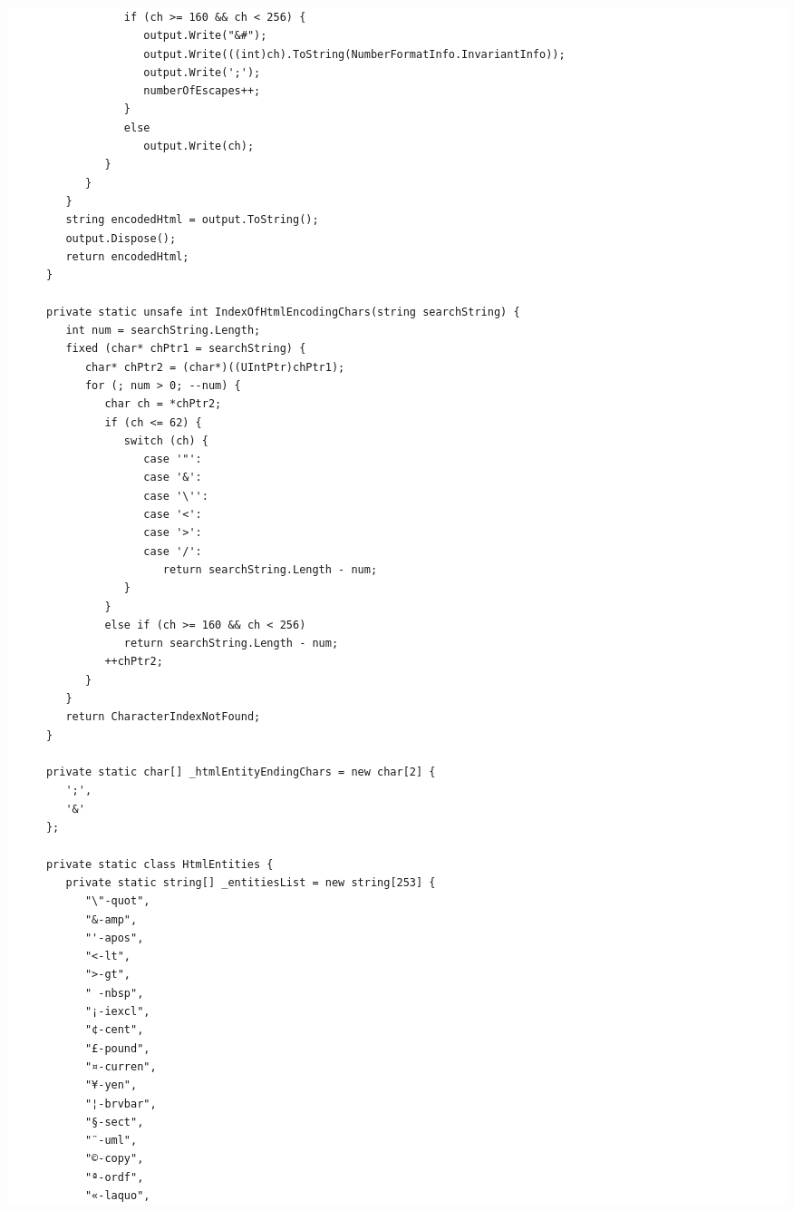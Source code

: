                       if (ch >= 160 && ch < 256) {
                         output.Write("&#");
                         output.Write(((int)ch).ToString(NumberFormatInfo.InvariantInfo));
                         output.Write(';');
                         numberOfEscapes++;
                      }
                      else
                         output.Write(ch);
                   }
                }
             }
             string encodedHtml = output.ToString();
             output.Dispose();
             return encodedHtml;
          }

          private static unsafe int IndexOfHtmlEncodingChars(string searchString) {
             int num = searchString.Length;
             fixed (char* chPtr1 = searchString) {
                char* chPtr2 = (char*)((UIntPtr)chPtr1);
                for (; num > 0; --num) {
                   char ch = *chPtr2;
                   if (ch <= 62) {
                      switch (ch) {
                         case '"':
                         case '&':
                         case '\'':
                         case '<':
                         case '>':
                         case '/':
                            return searchString.Length - num;
                      }
                   }
                   else if (ch >= 160 && ch < 256)
                      return searchString.Length - num;
                   ++chPtr2;
                }
             }
             return CharacterIndexNotFound;
          }
          
          private static char[] _htmlEntityEndingChars = new char[2] {
             ';',
             '&'
          };

          private static class HtmlEntities {
             private static string[] _entitiesList = new string[253] {
                "\"-quot",
                "&-amp",
                "'-apos",
                "<-lt",
                ">-gt",
                " -nbsp",
                "¡-iexcl",
                "¢-cent",
                "£-pound",
                "¤-curren",
                "¥-yen",
                "¦-brvbar",
                "§-sect",
                "¨-uml",
                "©-copy",
                "ª-ordf",
                "«-laquo",